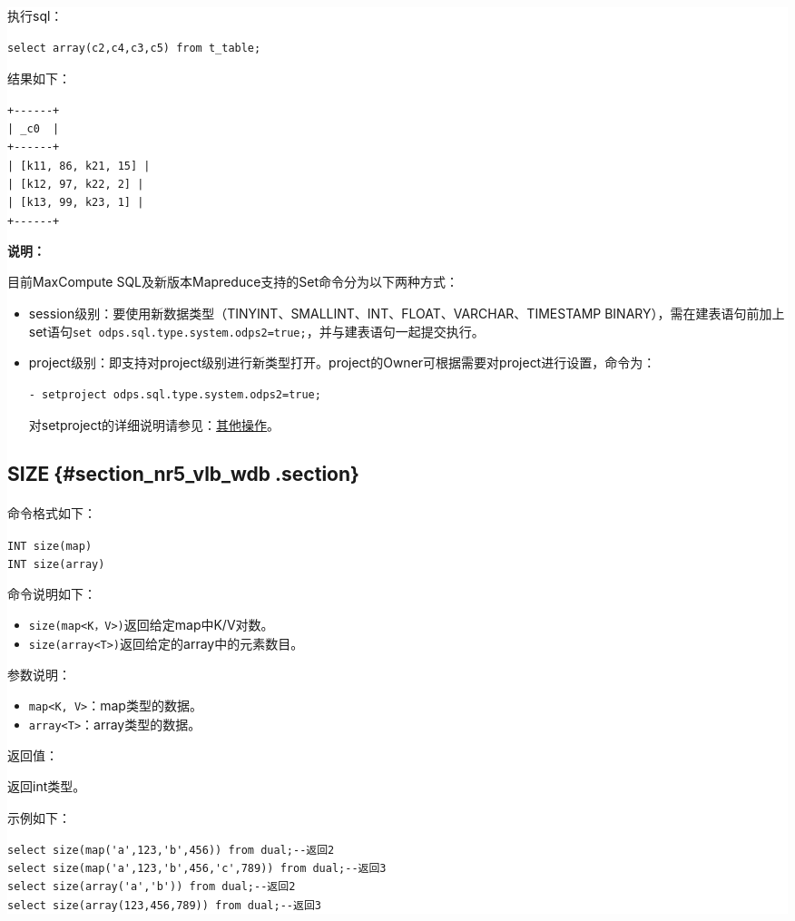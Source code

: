 执行sql：

```
select array(c2,c4,c3,c5) from t_table;
```

结果如下：

```
+------+
| _c0  |
+------+
| [k11, 86, k21, 15] |
| [k12, 97, k22, 2] |
| [k13, 99, k23, 1] |
+------+
```

**说明：** 

目前MaxCompute SQL及新版本Mapreduce支持的Set命令分为以下两种方式：

-   session级别：要使用新数据类型（TINYINT、SMALLINT、INT、FLOAT、VARCHAR、TIMESTAMP BINARY），需在建表语句前加上set语句`set odps.sql.type.system.odps2=true;`，并与建表语句一起提交执行。
-   project级别：即支持对project级别进行新类型打开。project的Owner可根据需要对project进行设置，命令为：

    ```
    - setproject odps.sql.type.system.odps2=true;
    
    ```

    对setproject的详细说明请参见：[其他操作](https://help.aliyun.com/document_detail/27834.html#concept_in2_nbd_5db)。


## SIZE {#section_nr5_vlb_wdb .section}

命令格式如下：

```
INT size(map)
INT size(array)
```

命令说明如下：

-   `size(map<K，V>)`返回给定map中K/V对数。
-   `size(array<T>)`返回给定的array中的元素数目。

参数说明：

-   `map<K, V>`：map类型的数据。
-   `array<T>`：array类型的数据。

返回值：

返回int类型。

示例如下：

```
select size(map('a',123,'b',456)) from dual;--返回2
select size(map('a',123,'b',456,'c',789)) from dual;--返回3
select size(array('a','b')) from dual;--返回2
select size(array(123,456,789)) from dual;--返回3
```
